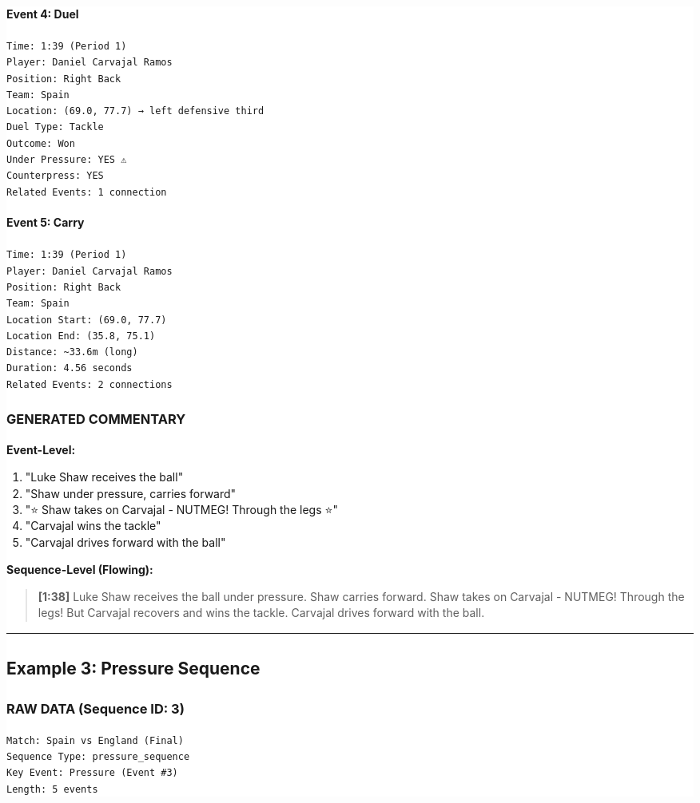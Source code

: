#### Event 4: Duel
```
Time: 1:39 (Period 1)
Player: Daniel Carvajal Ramos
Position: Right Back
Team: Spain
Location: (69.0, 77.7) → left defensive third
Duel Type: Tackle
Outcome: Won
Under Pressure: YES ⚠️
Counterpress: YES
Related Events: 1 connection
```

#### Event 5: Carry
```
Time: 1:39 (Period 1)
Player: Daniel Carvajal Ramos
Position: Right Back
Team: Spain
Location Start: (69.0, 77.7)
Location End: (35.8, 75.1)
Distance: ~33.6m (long)
Duration: 4.56 seconds
Related Events: 2 connections
```

### GENERATED COMMENTARY

**Event-Level:**
1. "Luke Shaw receives the ball"
2. "Shaw under pressure, carries forward"
3. "⭐ Shaw takes on Carvajal - NUTMEG! Through the legs ⭐"
4. "Carvajal wins the tackle"
5. "Carvajal drives forward with the ball"

**Sequence-Level (Flowing):**
> **[1:38]** Luke Shaw receives the ball under pressure. Shaw carries forward. Shaw takes on Carvajal - NUTMEG! Through the legs! But Carvajal recovers and wins the tackle. Carvajal drives forward with the ball.

---

## Example 3: Pressure Sequence

### RAW DATA (Sequence ID: 3)
```
Match: Spain vs England (Final)
Sequence Type: pressure_sequence
Key Event: Pressure (Event #3)
Length: 5 events
```
